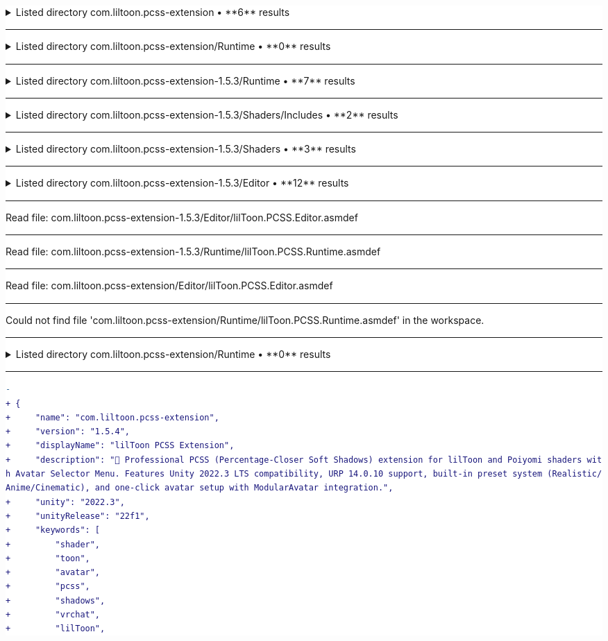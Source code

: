 <details><summary>Listed directory com.liltoon.pcss-extension • **6** results</summary></details>

---

<details><summary>Listed directory com.liltoon.pcss-extension/Runtime • **0** results</summary></details>

---

<details><summary>Listed directory com.liltoon.pcss-extension-1.5.3/Runtime • **7** results</summary></details>

---

<details><summary>Listed directory com.liltoon.pcss-extension-1.5.3/Shaders/Includes • **2** results</summary></details>

---

<details><summary>Listed directory com.liltoon.pcss-extension-1.5.3/Shaders • **3** results</summary></details>

---

<details><summary>Listed directory com.liltoon.pcss-extension-1.5.3/Editor • **12** results</summary></details>

---

Read file: com.liltoon.pcss-extension-1.5.3/Editor/lilToon.PCSS.Editor.asmdef

---

Read file: com.liltoon.pcss-extension-1.5.3/Runtime/lilToon.PCSS.Runtime.asmdef

---

Read file: com.liltoon.pcss-extension/Editor/lilToon.PCSS.Editor.asmdef

---

Could not find file 'com.liltoon.pcss-extension/Runtime/lilToon.PCSS.Runtime.asmdef' in the workspace.

---

<details><summary>Listed directory com.liltoon.pcss-extension/Runtime • **0** results</summary></details>

---

```diff
-  
+ {
+     "name": "com.liltoon.pcss-extension",
+     "version": "1.5.4",
+     "displayName": "lilToon PCSS Extension",
+     "description": "🎯 Professional PCSS (Percentage-Closer Soft Shadows) extension for lilToon and Poiyomi shaders with Avatar Selector Menu. Features Unity 2022.3 LTS compatibility, URP 14.0.10 support, built-in preset system (Realistic/Anime/Cinematic), and one-click avatar setup with ModularAvatar integration.",
+     "unity": "2022.3",
+     "unityRelease": "22f1",
+     "keywords": [
+         "shader",
+         "toon",
+         "avatar",
+         "pcss",
+         "shadows",
+         "vrchat",
+         "lilToon",
```